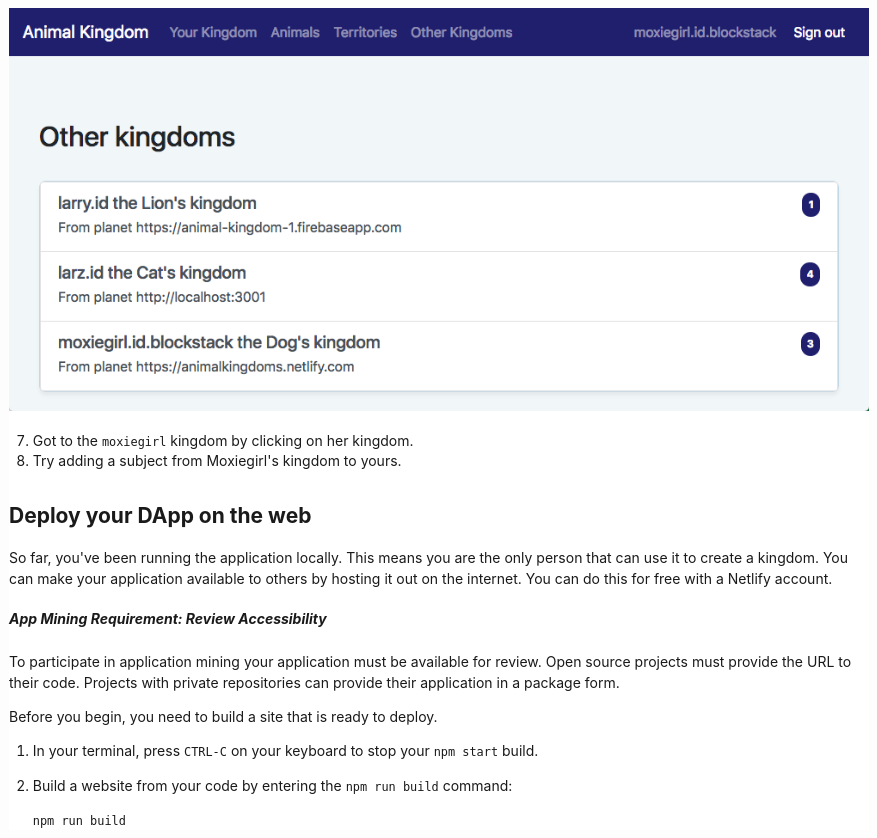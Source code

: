    <img src="images/kingdom-moxiegirl.png" alt="">

7. Got to the `moxiegirl` kingdom by clicking on her kingdom.
8. Try adding a subject from Moxiegirl's kingdom to yours.


## Deploy your DApp on the web

So far, you've been running the application locally. This means you are the only
person that can use it to create a kingdom. You can make your application
available to others by hosting it out on the internet. You can do this for free
with a Netlify account.

<div class="uk-card uk-card-default uk-card-body uk-section-muted">
<h5>App Mining Requirement: Review Accessibility</h5>
<p>To participate in application mining your application must be available for review. Open source projects must provide the URL to their code. Projects with private repositories can provide their application in a package form.
</p>
</div>

Before you begin, you need to build a site that is ready to deploy.

1. In your terminal, press `CTRL-C` on your keyboard to stop your `npm start` build.
2. Build a website from your code by entering the `npm run build` command:

   ```bash
   npm run build
   ```
